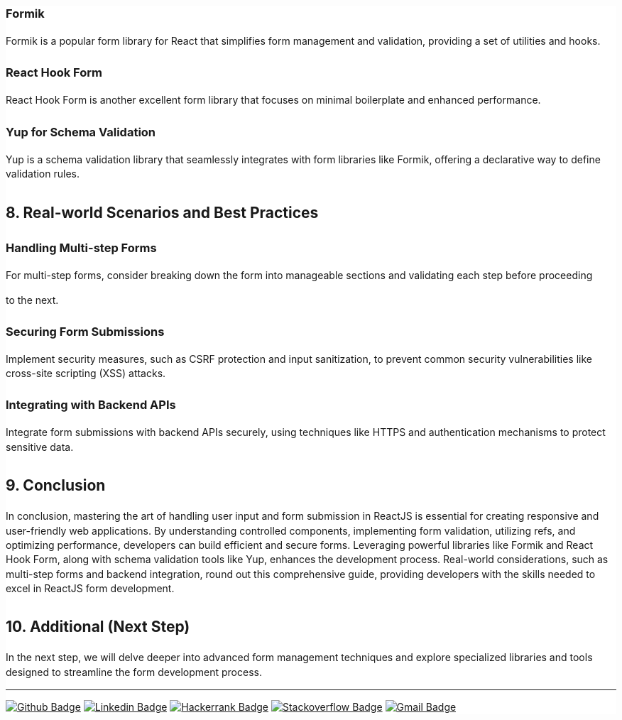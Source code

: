 ### Formik

Formik is a popular form library for React that simplifies form management and validation, providing a set of utilities and hooks.

### React Hook Form

React Hook Form is another excellent form library that focuses on minimal boilerplate and enhanced performance.

### Yup for Schema Validation

Yup is a schema validation library that seamlessly integrates with form libraries like Formik, offering a declarative way to define validation rules.

## 8. Real-world Scenarios and Best Practices

### Handling Multi-step Forms

For multi-step forms, consider breaking down the form into manageable sections and validating each step before proceeding

 to the next.

### Securing Form Submissions

Implement security measures, such as CSRF protection and input sanitization, to prevent common security vulnerabilities like cross-site scripting (XSS) attacks.

### Integrating with Backend APIs

Integrate form submissions with backend APIs securely, using techniques like HTTPS and authentication mechanisms to protect sensitive data.

## 9. Conclusion

In conclusion, mastering the art of handling user input and form submission in ReactJS is essential for creating responsive and user-friendly web applications. By understanding controlled components, implementing form validation, utilizing refs, and optimizing performance, developers can build efficient and secure forms. Leveraging powerful libraries like Formik and React Hook Form, along with schema validation tools like Yup, enhances the development process. Real-world considerations, such as multi-step forms and backend integration, round out this comprehensive guide, providing developers with the skills needed to excel in ReactJS form development.

## 10. Additional (Next Step)
In the next step, we will delve deeper into advanced form management techniques and explore specialized libraries and tools designed to streamline the form development process.

----

[![Github Badge](http://img.shields.io/badge/-Github-black?style=flat-square&logo=github&link=https://github.com/UtsavSoftrefineTech)](https://github.com/UtsavSoftrefineTech)
[![Linkedin Badge](https://img.shields.io/badge/-LinkedIn-blue?style=flat-square&logo=Linkedin&logoColor=white&link=https://www.linkedin.com/in/utsavdesai26/)](https://www.linkedin.com/in/utsavdesai26/)
[![Hackerrank Badge](https://img.shields.io/badge/-Hackerrank-2EC866?style=flat-square&logo=HackerRank&logoColor=white&link=https://www.hackerrank.com/profile/UtsavDesai26)](https://www.hackerrank.com/profile/UtsavDesai26)
[![Stackoverflow Badge](https://img.shields.io/badge/-Stack%20overflow-FE7A16?style=flat-square&logo=stack-overflow&logoColor=white&link=https://stackoverflow.com/users/22878781/utsav-desai)](https://stackoverflow.com/users/22878781/utsav-desai)
[![Gmail Badge](https://img.shields.io/badge/-Gmail-d14836?style=flat-square&logo=Gmail&logoColor=white&link=mailto:desaiutsav26@gmail.com)](mailto:desaiutsav26@gmail.com)